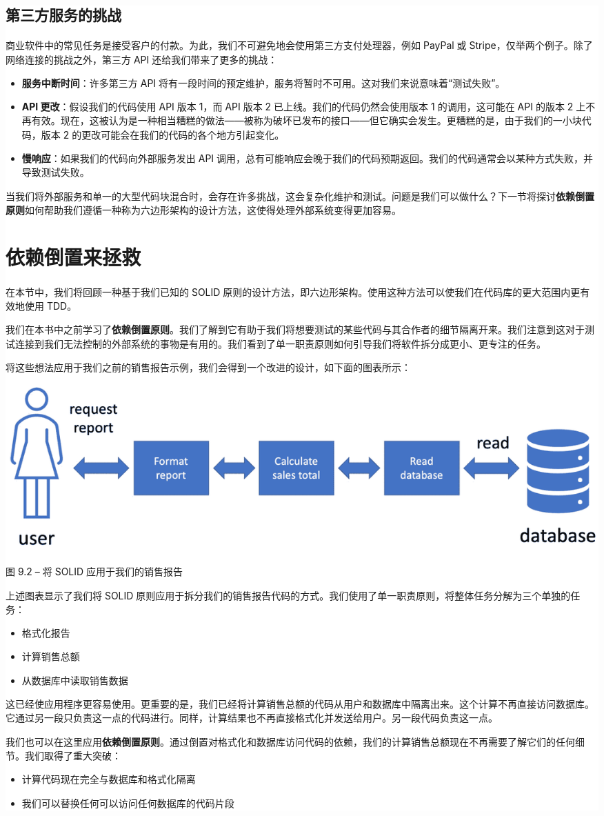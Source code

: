 ## 第三方服务的挑战

商业软件中的常见任务是接受客户的付款。为此，我们不可避免地会使用第三方支付处理器，例如 PayPal 或 Stripe，仅举两个例子。除了网络连接的挑战之外，第三方 API 还给我们带来了更多的挑战：

+   **服务中断时间**：许多第三方 API 将有一段时间的预定维护，服务将暂时不可用。这对我们来说意味着“测试失败”。

+   **API 更改**：假设我们的代码使用 API 版本 1，而 API 版本 2 已上线。我们的代码仍然会使用版本 1 的调用，这可能在 API 的版本 2 上不再有效。现在，这被认为是一种相当糟糕的做法——被称为破坏已发布的接口——但它确实会发生。更糟糕的是，由于我们的一小块代码，版本 2 的更改可能会在我们的代码的各个地方引起变化。

+   **慢响应**：如果我们的代码向外部服务发出 API 调用，总有可能响应会晚于我们的代码预期返回。我们的代码通常会以某种方式失败，并导致测试失败。

当我们将外部服务和单一的大型代码块混合时，会存在许多挑战，这会复杂化维护和测试。问题是我们可以做什么？下一节将探讨**依赖倒置原则**如何帮助我们遵循一种称为六边形架构的设计方法，这使得处理外部系统变得更加容易。

# 依赖倒置来拯救

在本节中，我们将回顾一种基于我们已知的 SOLID 原则的设计方法，即六边形架构。使用这种方法可以使我们在代码库的更大范围内更有效地使用 TDD。

我们在本书中之前学习了**依赖倒置原则**。我们了解到它有助于我们将想要测试的某些代码与其合作者的细节隔离开来。我们注意到这对于测试连接到我们无法控制的外部系统的事物是有用的。我们看到了单一职责原则如何引导我们将软件拆分成更小、更专注的任务。

将这些想法应用于我们之前的销售报告示例，我们会得到一个改进的设计，如下面的图表所示：

![图 9.2 – 将 SOLID 应用于我们的销售报告](img/Figure_9.2_B18384.jpg)

图 9.2 – 将 SOLID 应用于我们的销售报告

上述图表显示了我们将 SOLID 原则应用于拆分我们的销售报告代码的方式。我们使用了单一职责原则，将整体任务分解为三个单独的任务：

+   格式化报告

+   计算销售总额

+   从数据库中读取销售数据

这已经使应用程序更容易使用。更重要的是，我们已经将计算销售总额的代码从用户和数据库中隔离出来。这个计算不再直接访问数据库。它通过另一段只负责这一点的代码进行。同样，计算结果也不再直接格式化并发送给用户。另一段代码负责这一点。

我们也可以在这里应用**依赖倒置原则**。通过倒置对格式化和数据库访问代码的依赖，我们的计算销售总额现在不再需要了解它们的任何细节。我们取得了重大突破：

+   计算代码现在完全与数据库和格式化隔离

+   我们可以替换任何可以访问任何数据库的代码片段
